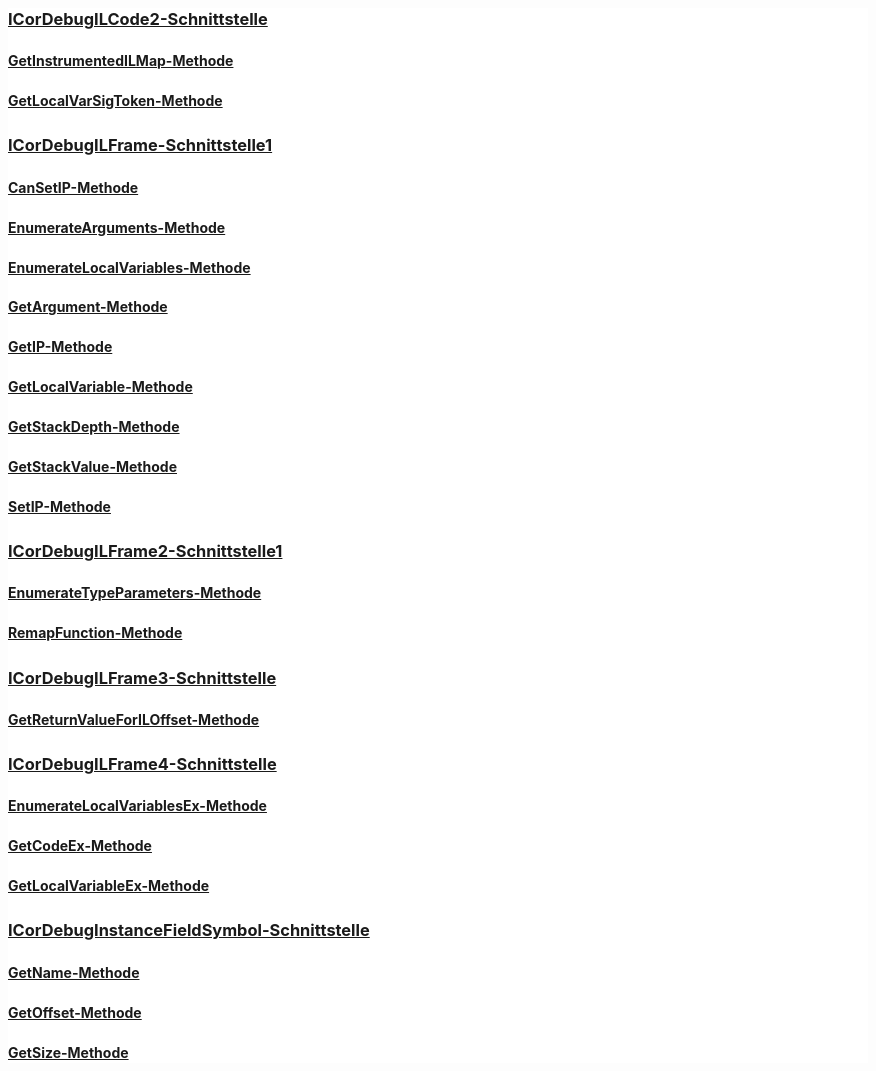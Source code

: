 ### [ICorDebugILCode2-Schnittstelle](icordebugilcode2-interface.md)
#### [GetInstrumentedILMap-Methode](icordebugilcode2-getinstrumentedilmap-method.md)
#### [GetLocalVarSigToken-Methode](icordebugilcode2-getlocalvarsigtoken-method.md)
### [ICorDebugILFrame-Schnittstelle1](icordebugilframe-interface.md)
#### [CanSetIP-Methode](icordebugilframe-cansetip-method.md)
#### [EnumerateArguments-Methode](icordebugilframe-enumeratearguments-method.md)
#### [EnumerateLocalVariables-Methode](icordebugilframe-enumeratelocalvariables-method.md)
#### [GetArgument-Methode](icordebugilframe-getargument-method.md)
#### [GetIP-Methode](icordebugilframe-getip-method.md)
#### [GetLocalVariable-Methode](icordebugilframe-getlocalvariable-method.md)
#### [GetStackDepth-Methode](icordebugilframe-getstackdepth-method.md)
#### [GetStackValue-Methode](icordebugilframe-getstackvalue-method.md)
#### [SetIP-Methode](icordebugilframe-setip-method.md)
### [ICorDebugILFrame2-Schnittstelle1](icordebugilframe2-interface.md)
#### [EnumerateTypeParameters-Methode](icordebugilframe2-enumeratetypeparameters-method.md)
#### [RemapFunction-Methode](icordebugilframe2-remapfunction-method.md)
### [ICorDebugILFrame3-Schnittstelle](icordebugilframe3-interface.md)
#### [GetReturnValueForILOffset-Methode](icordebugilframe3-getreturnvalueforiloffset-method.md)
### [ICorDebugILFrame4-Schnittstelle](icordebugilframe4-interface.md)
#### [EnumerateLocalVariablesEx-Methode](icordebugilframe4-enumeratelocalvariablesex-method.md)
#### [GetCodeEx-Methode](icordebugilframe4-getcodeex-method.md)
#### [GetLocalVariableEx-Methode](icordebugilframe4-getlocalvariableex-method.md)
### [ICorDebugInstanceFieldSymbol-Schnittstelle](icordebuginstancefieldsymbol-interface.md)
#### [GetName-Methode](icordebuginstancefieldsymbol-getname-method.md)
#### [GetOffset-Methode](icordebuginstancefieldsymbol-getoffset-method.md)
#### [GetSize-Methode](icordebuginstancefieldsymbol-getsize-method.md)